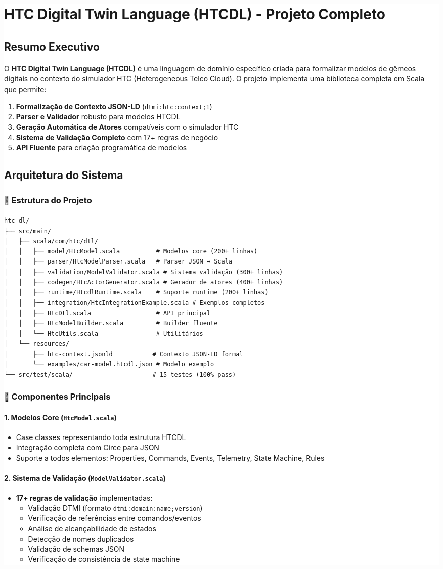 # HTC Digital Twin Language (HTCDL) - Projeto Completo

## Resumo Executivo

O **HTC Digital Twin Language (HTCDL)** é uma linguagem de domínio específico criada para formalizar modelos de gêmeos digitais no contexto do simulador HTC (Heterogeneous Telco Cloud). O projeto implementa uma biblioteca completa em Scala que permite:

1. **Formalização de Contexto JSON-LD** (`dtmi:htc:context;1`)
2. **Parser e Validador** robusto para modelos HTCDL
3. **Geração Automática de Atores** compatíveis com o simulador HTC
4. **Sistema de Validação Completo** com 17+ regras de negócio
5. **API Fluente** para criação programática de modelos

## Arquitetura do Sistema

### 📁 Estrutura do Projeto

```
htc-dl/
├── src/main/
│   ├── scala/com/htc/dtl/
│   │   ├── model/HtcModel.scala          # Modelos core (200+ linhas)
│   │   ├── parser/HtcModelParser.scala   # Parser JSON ↔ Scala
│   │   ├── validation/ModelValidator.scala # Sistema validação (300+ linhas)
│   │   ├── codegen/HtcActorGenerator.scala # Gerador de atores (400+ linhas)
│   │   ├── runtime/HtcdlRuntime.scala    # Suporte runtime (200+ linhas)
│   │   ├── integration/HtcIntegrationExample.scala # Exemplos completos
│   │   ├── HtcDtl.scala                  # API principal
│   │   ├── HtcModelBuilder.scala         # Builder fluente
│   │   └── HtcUtils.scala                # Utilitários
│   └── resources/
│       ├── htc-context.jsonld           # Contexto JSON-LD formal
│       └── examples/car-model.htcdl.json # Modelo exemplo
└── src/test/scala/                      # 15 testes (100% pass)
```

### 🎯 Componentes Principais

#### 1. **Modelos Core (`HtcModel.scala`)**
- Case classes representando toda estrutura HTCDL
- Integração completa com Circe para JSON
- Suporte a todos elementos: Properties, Commands, Events, Telemetry, State Machine, Rules

#### 2. **Sistema de Validação (`ModelValidator.scala`)**
- **17+ regras de validação** implementadas:
  - Validação DTMI (formato `dtmi:domain:name;version`)
  - Verificação de referências entre comandos/eventos
  - Análise de alcançabilidade de estados
  - Detecção de nomes duplicados
  - Validação de schemas JSON
  - Verificação de consistência de state machine

